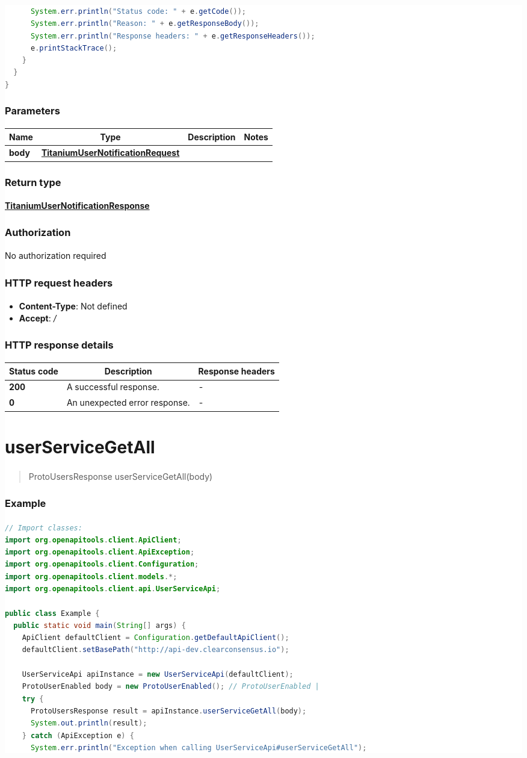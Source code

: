 ```java
      System.err.println("Status code: " + e.getCode());
      System.err.println("Reason: " + e.getResponseBody());
      System.err.println("Response headers: " + e.getResponseHeaders());
      e.printStackTrace();
    }
  }
}
```

### Parameters

| Name | Type | Description  | Notes |
|------------- | ------------- | ------------- | -------------|
| **body** | [**TitaniumUserNotificationRequest**](TitaniumUserNotificationRequest.md)|  | |

### Return type

[**TitaniumUserNotificationResponse**](TitaniumUserNotificationResponse.md)

### Authorization

No authorization required

### HTTP request headers

 - **Content-Type**: Not defined
 - **Accept**: */*

### HTTP response details
| Status code | Description | Response headers |
|-------------|-------------|------------------|
| **200** | A successful response. |  -  |
| **0** | An unexpected error response. |  -  |

<a name="userServiceGetAll"></a>
# **userServiceGetAll**
> ProtoUsersResponse userServiceGetAll(body)



### Example
```java
// Import classes:
import org.openapitools.client.ApiClient;
import org.openapitools.client.ApiException;
import org.openapitools.client.Configuration;
import org.openapitools.client.models.*;
import org.openapitools.client.api.UserServiceApi;

public class Example {
  public static void main(String[] args) {
    ApiClient defaultClient = Configuration.getDefaultApiClient();
    defaultClient.setBasePath("http://api-dev.clearconsensus.io");

    UserServiceApi apiInstance = new UserServiceApi(defaultClient);
    ProtoUserEnabled body = new ProtoUserEnabled(); // ProtoUserEnabled | 
    try {
      ProtoUsersResponse result = apiInstance.userServiceGetAll(body);
      System.out.println(result);
    } catch (ApiException e) {
      System.err.println("Exception when calling UserServiceApi#userServiceGetAll");
```